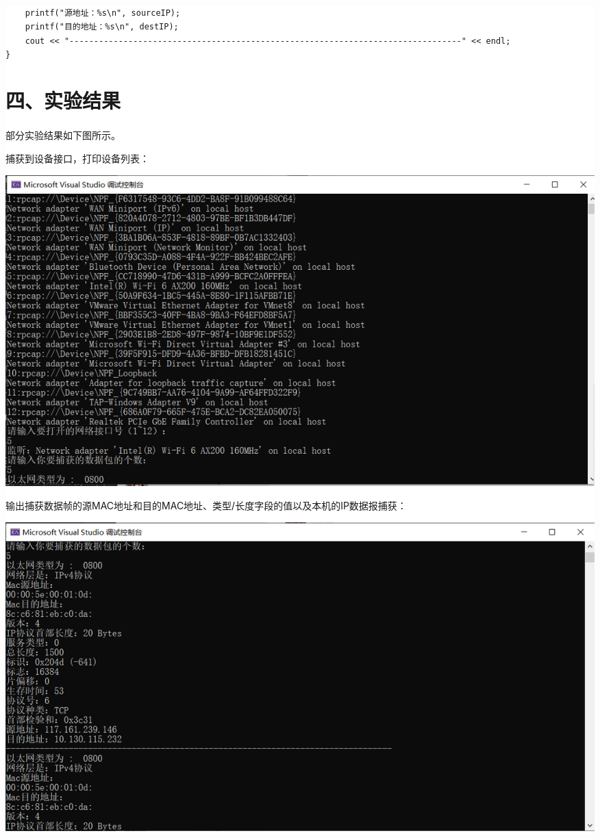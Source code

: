 ```
	printf("源地址：%s\n", sourceIP);
	printf("目的地址：%s\n", destIP);
	cout << "--------------------------------------------------------------------------------" << endl;
}
```

# 四、实验结果

部分实验结果如下图所示。

捕获到设备接⼝，打印设备列表：

![](./5.png)

输出捕获数据帧的源MAC地址和目的MAC地址、类型/长度字段的值以及本机的IP数据报捕获：

![](./6.png)